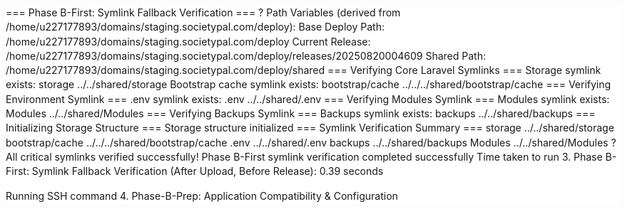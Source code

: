 === Phase B-First: Symlink Fallback Verification ===
? Path Variables (derived from /home/u227177893/domains/staging.societypal.com/deploy):
   Base Deploy Path: /home/u227177893/domains/staging.societypal.com/deploy
   Current Release: /home/u227177893/domains/staging.societypal.com/deploy/releases/20250820004609
   Shared Path: /home/u227177893/domains/staging.societypal.com/deploy/shared
=== Verifying Core Laravel Symlinks ===
 Storage symlink exists: storage  ../../shared/storage
 Bootstrap cache symlink exists: bootstrap/cache  ../../../shared/bootstrap/cache
=== Verifying Environment Symlink ===
 .env symlink exists: .env  ../../shared/.env
=== Verifying Modules Symlink ===
 Modules symlink exists: Modules  ../../shared/Modules
=== Verifying Backups Symlink ===
 Backups symlink exists: backups  ../../shared/backups
=== Initializing Storage Structure ===
 Storage structure initialized
=== Symlink Verification Summary ===
 storage  ../../shared/storage
 bootstrap/cache  ../../../shared/bootstrap/cache
 .env  ../../shared/.env
 backups  ../../shared/backups
 Modules  ../../shared/Modules
? All critical symlinks verified successfully!
 Phase B-First symlink verification completed successfully
Time taken to run 3. Phase B-First: Symlink Fallback Verification (After Upload, Before Release): 0.39 seconds


Running SSH command 4. Phase-B-Prep: Application Compatibility & Configuration
